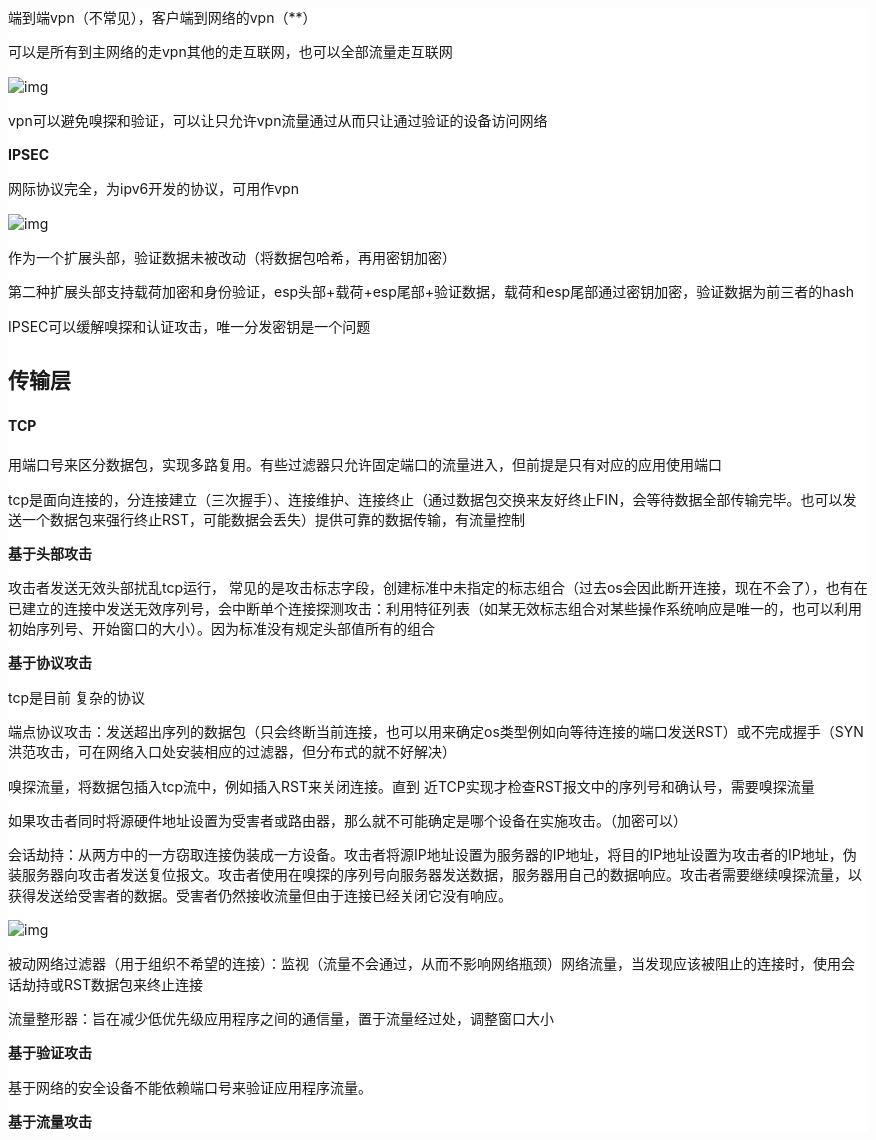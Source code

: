 端到端vpn（不常见），客户端到网络的vpn（**）

可以是所有到主网络的走vpn其他的走互联网，也可以全部流量走互联网

![img](file:///C:/Users/Duwei/AppData/Local/Temp/msohtmlclip1/01/clip_image069.gif)

vpn可以避免嗅探和验证，可以让只允许vpn流量通过从而只让通过验证的设备访问网络

**IPSEC**

网际协议完全，为ipv6开发的协议，可用作vpn

![img](file:///C:/Users/Duwei/AppData/Local/Temp/msohtmlclip1/01/clip_image071.jpg)

作为一个扩展头部，验证数据未被改动（将数据包哈希，再用密钥加密）

第二种扩展头部支持载荷加密和身份验证，esp头部+载荷+esp尾部+验证数据，载荷和esp尾部通过密钥加密，验证数据为前三者的hash

IPSEC可以缓解嗅探和认证攻击，唯一分发密钥是一个问题

 

## 传输层                         

#### TCP                                                       

用端口号来区分数据包，实现多路复用。有些过滤器只允许固定端口的流量进入，但前提是只有对应的应用使用端口

tcp是面向连接的，分连接建立（三次握手）、连接维护、连接终止（通过数据包交换来友好终止FIN，会等待数据全部传输完毕。也可以发送一个数据包来强行终止RST，可能数据会丢失）提供可靠的数据传输，有流量控制

**基于头部攻击**

攻击者发送无效头部扰乱tcp运行， 常见的是攻击标志字段，创建标准中未指定的标志组合（过去os会因此断开连接，现在不会了），也有在已建立的连接中发送无效序列号，会中断单个连接探测攻击：利用特征列表（如某无效标志组合对某些操作系统响应是唯一的，也可以利用初始序列号、开始窗口的大小）。因为标准没有规定头部值所有的组合

**基于协议攻击** 

tcp是目前 复杂的协议

端点协议攻击：发送超出序列的数据包（只会终断当前连接，也可以用来确定os类型例如向等待连接的端口发送RST）或不完成握手（SYN洪范攻击，可在网络入口处安装相应的过滤器，但分布式的就不好解决）

嗅探流量，将数据包插入tcp流中，例如插入RST来关闭连接。直到 近TCP实现才检查RST报文中的序列号和确认号，需要嗅探流量

如果攻击者同时将源硬件地址设置为受害者或路由器，那么就不可能确定是哪个设备在实施攻击。（加密可以）

 

会话劫持：从两方中的一方窃取连接伪装成一方设备。攻击者将源IP地址设置为服务器的IP地址，将目的IP地址设置为攻击者的IP地址，伪装服务器向攻击者发送复位报文。攻击者使用在嗅探的序列号向服务器发送数据，服务器用自己的数据响应。攻击者需要继续嗅探流量，以获得发送给受害者的数据。受害者仍然接收流量但由于连接已经关闭它没有响应。

![img](file:///C:/Users/Duwei/AppData/Local/Temp/msohtmlclip1/01/clip_image073.jpg)

被动网络过滤器（用于组织不希望的连接）：监视（流量不会通过，从而不影响网络瓶颈）网络流量，当发现应该被阻止的连接时，使用会话劫持或RST数据包来终止连接

流量整形器：旨在减少低优先级应用程序之间的通信量，置于流量经过处，调整窗口大小

**基于验证攻击**

基于网络的安全设备不能依赖端口号来验证应用程序流量。

**基于流量攻击**
